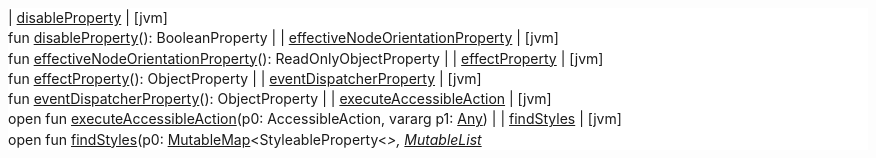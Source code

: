 | [disableProperty](../-leaflet-map-display/index.md#685694992%2FFunctions%2F-267951372) | [jvm]<br>fun [disableProperty](../-leaflet-map-display/index.md#685694992%2FFunctions%2F-267951372)(): BooleanProperty |
| [effectiveNodeOrientationProperty](../-leaflet-map-display/index.md#429554161%2FFunctions%2F-267951372) | [jvm]<br>fun [effectiveNodeOrientationProperty](../-leaflet-map-display/index.md#429554161%2FFunctions%2F-267951372)(): ReadOnlyObjectProperty<NodeOrientation> |
| [effectProperty](../-leaflet-map-display/index.md#-1797749913%2FFunctions%2F-267951372) | [jvm]<br>fun [effectProperty](../-leaflet-map-display/index.md#-1797749913%2FFunctions%2F-267951372)(): ObjectProperty<Effect> |
| [eventDispatcherProperty](../-leaflet-map-display/index.md#-1700174537%2FFunctions%2F-267951372) | [jvm]<br>fun [eventDispatcherProperty](../-leaflet-map-display/index.md#-1700174537%2FFunctions%2F-267951372)(): ObjectProperty<EventDispatcher> |
| [executeAccessibleAction](../-leaflet-map-display/index.md#1346343298%2FFunctions%2F-267951372) | [jvm]<br>open fun [executeAccessibleAction](../-leaflet-map-display/index.md#1346343298%2FFunctions%2F-267951372)(p0: AccessibleAction, vararg p1: [Any](https://kotlinlang.org/api/latest/jvm/stdlib/kotlin/-any/index.html)) |
| [findStyles](../-leaflet-map-display/index.md#1494148959%2FFunctions%2F-267951372) | [jvm]<br>open fun [findStyles](../-leaflet-map-display/index.md#1494148959%2FFunctions%2F-267951372)(p0: [MutableMap](https://kotlinlang.org/api/latest/jvm/stdlib/kotlin.collections/-mutable-map/index.html)<StyleableProperty<*>, [MutableList](https://kotlinlang.org/api/latest/jvm/stdlib/kotlin.collections/-mutable-list/index.html)<Style>>): [MutableMap](https://kotlinlang.org/api/latest/jvm/stdlib/kotlin.collections/-mutable-map/index.html)<StyleableProperty<*>, [MutableList](https://kotlinlang.org/api/latest/jvm/stdlib/kotlin.collections/-mutable-list/index.html)<Style>> |
| [finished](../-abstract-f-x-display/finished.md) | [jvm]<br>open override fun [finished](../-abstract-f-x-display/finished.md)(environment: [Environment](../../it.unibo.alchemist.model.interfaces/-environment/index.md)<[T](index.md), [P](index.md)>, time: [Time](../../it.unibo.alchemist.model.interfaces/-time/index.md), step: [Long](https://kotlinlang.org/api/latest/jvm/stdlib/kotlin/-long/index.html)) |
| [fireEvent](../-leaflet-map-display/index.md#-2020536419%2FFunctions%2F-267951372) | [jvm]<br>fun [fireEvent](../-leaflet-map-display/index.md#-2020536419%2FFunctions%2F-267951372)(p0: Event) |
| [focusedProperty](../-leaflet-map-display/index.md#-1405549215%2FFunctions%2F-267951372) | [jvm]<br>fun [focusedProperty](../-leaflet-map-display/index.md#-1405549215%2FFunctions%2F-267951372)(): ReadOnlyBooleanProperty |
| [focusTraversableProperty](../-leaflet-map-display/index.md#1851015235%2FFunctions%2F-267951372) | [jvm]<br>fun [focusTraversableProperty](../-leaflet-map-display/index.md#1851015235%2FFunctions%2F-267951372)(): BooleanProperty |
| [getAccessible](../-leaflet-map-display/index.md#652403745%2FFunctions%2F-267951372) | [jvm]<br>open fun [getAccessible](../-leaflet-map-display/index.md#652403745%2FFunctions%2F-267951372)(): Accessible |
| [getAccessibleHelp](../-leaflet-map-display/index.md#-755257888%2FFunctions%2F-267951372) | [jvm]<br>fun [getAccessibleHelp](../-leaflet-map-display/index.md#-755257888%2FFunctions%2F-267951372)(): [String](https://kotlinlang.org/api/latest/jvm/stdlib/kotlin/-string/index.html) |
| [getAccessibleRole](../-leaflet-map-display/index.md#-1007791541%2FFunctions%2F-267951372) | [jvm]<br>fun [getAccessibleRole](../-leaflet-map-display/index.md#-1007791541%2FFunctions%2F-267951372)(): AccessibleRole |
| [getAccessibleRoleDescription](../-leaflet-map-display/index.md#887919635%2FFunctions%2F-267951372) | [jvm]<br>fun [getAccessibleRoleDescription](../-leaflet-map-display/index.md#887919635%2FFunctions%2F-267951372)(): [String](https://kotlinlang.org/api/latest/jvm/stdlib/kotlin/-string/index.html) |
| [getAccessibleText](../-leaflet-map-display/index.md#2045540724%2FFunctions%2F-267951372) | [jvm]<br>fun [getAccessibleText](../-leaflet-map-display/index.md#2045540724%2FFunctions%2F-267951372)(): [String](https://kotlinlang.org/api/latest/jvm/stdlib/kotlin/-string/index.html) |